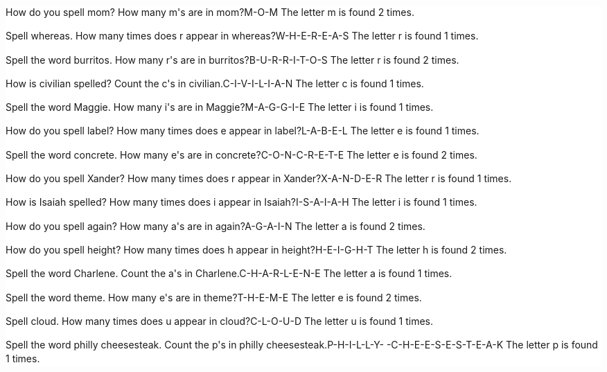 How do you spell mom?
How many m's are in mom?<start>M-O-M
The letter m is found 2 times.<end>

Spell whereas.
How many times does r appear in whereas?<start>W-H-E-R-E-A-S
The letter r is found 1 times.<end>

Spell the word burritos.
How many r's are in burritos?<start>B-U-R-R-I-T-O-S
The letter r is found 2 times.<end>

How is civilian spelled?
Count the c's in civilian.<start>C-I-V-I-L-I-A-N
The letter c is found 1 times.<end>

Spell the word Maggie.
How many i's are in Maggie?<start>M-A-G-G-I-E
The letter i is found 1 times.<end>

How do you spell label?
How many times does e appear in label?<start>L-A-B-E-L
The letter e is found 1 times.<end>

Spell the word concrete.
How many e's are in concrete?<start>C-O-N-C-R-E-T-E
The letter e is found 2 times.<end>

How do you spell Xander?
How many times does r appear in Xander?<start>X-A-N-D-E-R
The letter r is found 1 times.<end>

How is Isaiah spelled?
How many times does i appear in Isaiah?<start>I-S-A-I-A-H
The letter i is found 1 times.<end>

How do you spell again?
How many a's are in again?<start>A-G-A-I-N
The letter a is found 2 times.<end>

How do you spell height?
How many times does h appear in height?<start>H-E-I-G-H-T
The letter h is found 2 times.<end>

Spell the word Charlene.
Count the a's in Charlene.<start>C-H-A-R-L-E-N-E
The letter a is found 1 times.<end>

Spell the word theme.
How many e's are in theme?<start>T-H-E-M-E
The letter e is found 2 times.<end>

Spell cloud.
How many times does u appear in cloud?<start>C-L-O-U-D
The letter u is found 1 times.<end>

Spell the word philly cheesesteak.
Count the p's in philly cheesesteak.<start>P-H-I-L-L-Y- -C-H-E-E-S-E-S-T-E-A-K
The letter p is found 1 times.<end>
